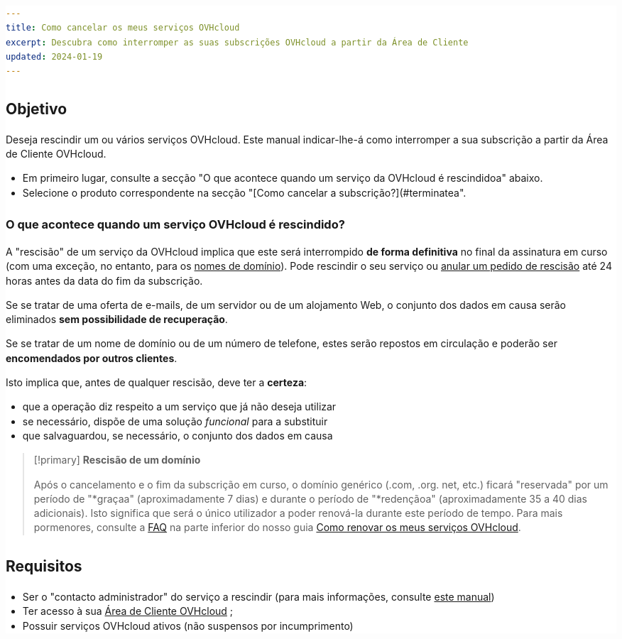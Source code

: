 ```yaml
---
title: Como cancelar os meus serviços OVHcloud
excerpt: Descubra como interromper as suas subscrições OVHcloud a partir da Área de Cliente
updated: 2024-01-19
---
```


## Objetivo

Deseja rescindir um ou vários serviços OVHcloud. Este manual indicar-lhe-á como interromper a sua subscrição a partir da Área de Cliente OVHcloud.

- Em primeiro lugar, consulte a secção "O que acontece quando um serviço da OVHcloud é rescindidoa" abaixo.
- Selecione o produto correspondente na secção "[Como cancelar a subscrição?](#terminatea".

### O que acontece quando um serviço OVHcloud é rescindido? <a name="consequences"></a>

A "rescisão" de um serviço da OVHcloud implica que este será interrompido **de forma definitiva** no final da assinatura em curso (com uma exceção, no entanto, para os [nomes de domínio](#domain)). Pode rescindir o seu serviço ou [anular um pedido de rescisão](#cancel) até 24 horas antes da data do fim da subscrição.

Se se tratar de uma oferta de e-mails, de um servidor ou de um alojamento Web, o conjunto dos dados em causa serão eliminados **sem possibilidade de recuperação**.

Se se tratar de um nome de domínio ou de um número de telefone, estes serão repostos em circulação e poderão ser **encomendados por outros clientes**.

Isto implica que, antes de qualquer rescisão, deve ter a **certeza**:

- que a operação diz respeito a um serviço que já não deseja utilizar
- se necessário, dispõe de uma solução *funcional* para a substituir
- que salvaguardou, se necessário, o conjunto dos dados em causa

<a name="domain"></a>

> [!primary]
> **Rescisão de um domínio**
>
> Após o cancelamento e o fim da subscrição em curso, o domínio genérico (.com, .org. net, etc.) ficará "reservada" por um período de "*graçaa" (aproximadamente 7 dias) e durante o período de "*redençãoa" (aproximadamente 35 a 40 dias adicionais). Isto significa que será o único utilizador a poder renová-la durante este período de tempo. Para mais pormenores, consulte a [FAQ](/pages/account_and_service_management/managing_billing_payments_and_services/how_to_use_automatic_renewal#faq) na parte inferior do nosso guia [Como renovar os meus serviços OVHcloud](/pages/account_and_service_management/managing_billing_payments_and_services/how_to_use_automatic_renewal).
>

## Requisitos

- Ser o "contacto administrador" do serviço a rescindir (para mais informações, consulte [este manual](/pages/account_and_service_management/account_information/managing_contacts#definition))
- Ter acesso à sua [Área de Cliente OVHcloud](https://www.ovh.com/auth/?action=gotomanager&from=https://www.ovh.pt/&ovhSubsidiary=pt) ;
- Possuir serviços OVHcloud ativos (não suspensos por incumprimento)
